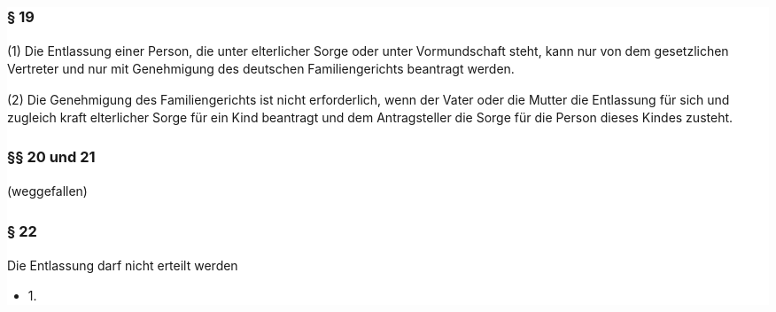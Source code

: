 </div>

</div>

</div>

<span id="BJNR005830913BJNE002204160.html"></span>

### § 19  

<div>

<div class="jnhtml">

<div>

<div class="jurAbsatz">

(1) Die Entlassung einer Person, die unter elterlicher Sorge oder unter
Vormundschaft steht, kann nur von dem gesetzlichen Vertreter und nur mit
Genehmigung des deutschen Familiengerichts beantragt werden.

</div>

<div class="jurAbsatz">

(2) Die Genehmigung des Familiengerichts ist nicht erforderlich, wenn
der Vater oder die Mutter die Entlassung für sich und zugleich kraft
elterlicher Sorge für ein Kind beantragt und dem Antragsteller die Sorge
für die Person dieses Kindes zusteht.

</div>

</div>

</div>

</div>

<span id="BJNR005830913BJNE002301315.html"></span>

### §§ 20 und 21  
(weggefallen)

<span id="BJNR005830913BJNE002403377.html"></span>

### § 22  

<div>

<div class="jnhtml">

<div>

<div class="jurAbsatz">

Die Entlassung darf nicht erteilt werden

  - 1\.
    
    <div style="">
    